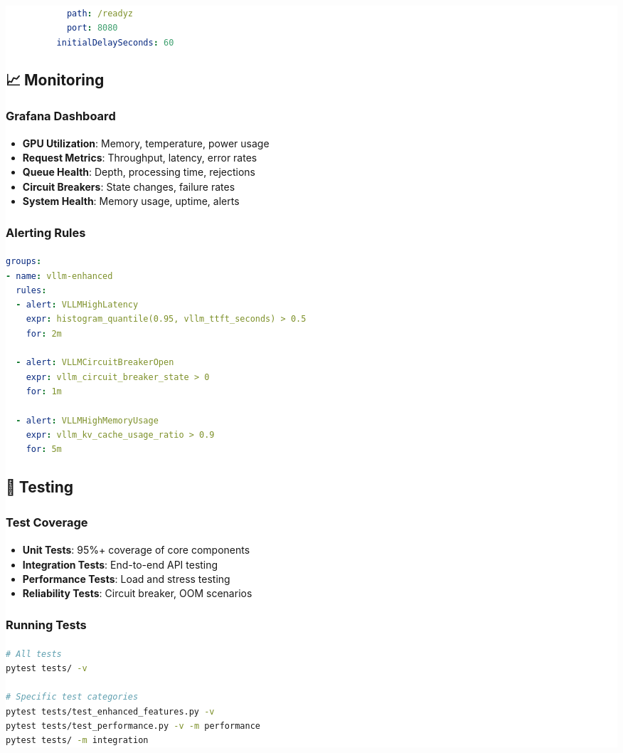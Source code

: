 ```yaml
            path: /readyz
            port: 8080
          initialDelaySeconds: 60
```

## 📈 Monitoring

### Grafana Dashboard
- **GPU Utilization**: Memory, temperature, power usage
- **Request Metrics**: Throughput, latency, error rates
- **Queue Health**: Depth, processing time, rejections
- **Circuit Breakers**: State changes, failure rates
- **System Health**: Memory usage, uptime, alerts

### Alerting Rules
```yaml
groups:
- name: vllm-enhanced
  rules:
  - alert: VLLMHighLatency
    expr: histogram_quantile(0.95, vllm_ttft_seconds) > 0.5
    for: 2m

  - alert: VLLMCircuitBreakerOpen
    expr: vllm_circuit_breaker_state > 0
    for: 1m

  - alert: VLLMHighMemoryUsage
    expr: vllm_kv_cache_usage_ratio > 0.9
    for: 5m
```

## 🧪 Testing

### Test Coverage
- **Unit Tests**: 95%+ coverage of core components
- **Integration Tests**: End-to-end API testing
- **Performance Tests**: Load and stress testing
- **Reliability Tests**: Circuit breaker, OOM scenarios

### Running Tests
```bash
# All tests
pytest tests/ -v

# Specific test categories
pytest tests/test_enhanced_features.py -v
pytest tests/test_performance.py -v -m performance
pytest tests/ -m integration
```
